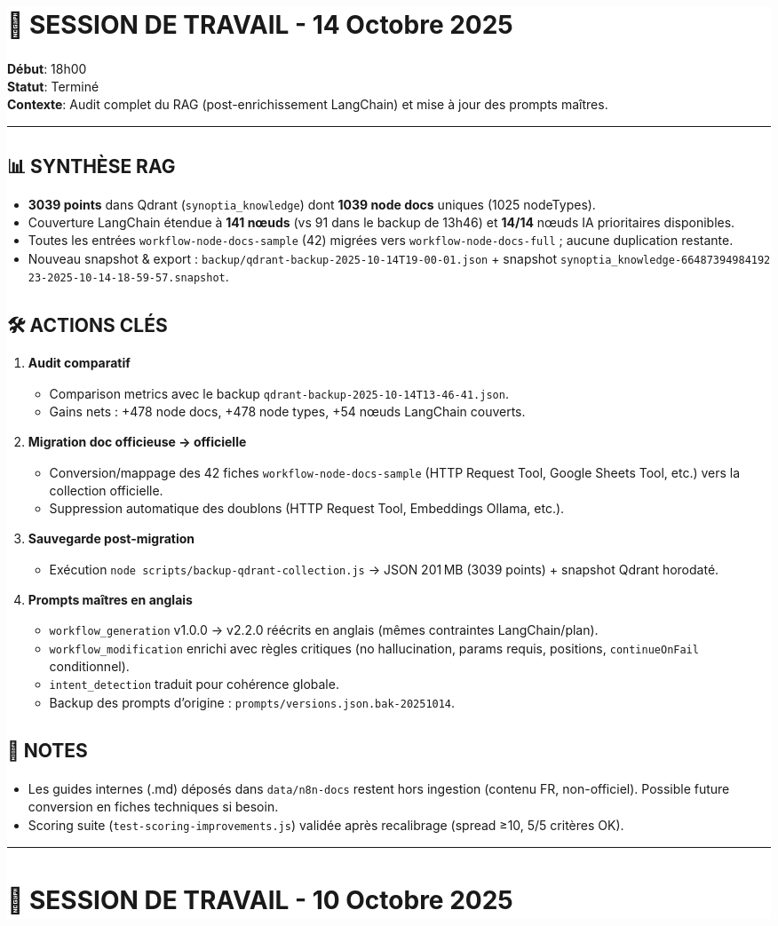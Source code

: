 # 🔧 SESSION DE TRAVAIL - 14 Octobre 2025

**Début**: 18h00  
**Statut**: Terminé  
**Contexte**: Audit complet du RAG (post-enrichissement LangChain) et mise à jour des prompts maîtres.

---

## 📊 SYNTHÈSE RAG
- **3039 points** dans Qdrant (`synoptia_knowledge`) dont **1039 node docs** uniques (1025 nodeTypes).
- Couverture LangChain étendue à **141 nœuds** (vs 91 dans le backup de 13h46) et **14/14** nœuds IA prioritaires disponibles.
- Toutes les entrées `workflow-node-docs-sample` (42) migrées vers `workflow-node-docs-full` ; aucune duplication restante.
- Nouveau snapshot & export : `backup/qdrant-backup-2025-10-14T19-00-01.json` + snapshot `synoptia_knowledge-6648739498419223-2025-10-14-18-59-57.snapshot`.

## 🛠️ ACTIONS CLÉS
1. **Audit comparatif**  
   - Comparison metrics avec le backup `qdrant-backup-2025-10-14T13-46-41.json`.  
   - Gains nets : +478 node docs, +478 node types, +54 nœuds LangChain couverts.

2. **Migration doc officieuse → officielle**  
   - Conversion/mappage des 42 fiches `workflow-node-docs-sample` (HTTP Request Tool, Google Sheets Tool, etc.) vers la collection officielle.  
   - Suppression automatique des doublons (HTTP Request Tool, Embeddings Ollama, etc.).

3. **Sauvegarde post-migration**  
   - Exécution `node scripts/backup-qdrant-collection.js` → JSON 201 MB (3039 points) + snapshot Qdrant horodaté.

4. **Prompts maîtres en anglais**  
   - `workflow_generation` v1.0.0 → v2.2.0 réécrits en anglais (mêmes contraintes LangChain/plan).  
   - `workflow_modification` enrichi avec règles critiques (no hallucination, params requis, positions, `continueOnFail` conditionnel).  
   - `intent_detection` traduit pour cohérence globale.  
   - Backup des prompts d’origine : `prompts/versions.json.bak-20251014`.

## 📌 NOTES
- Les guides internes (.md) déposés dans `data/n8n-docs` restent hors ingestion (contenu FR, non-officiel). Possible future conversion en fiches techniques si besoin.
- Scoring suite (`test-scoring-improvements.js`) validée après recalibrage (spread ≥10, 5/5 critères OK).

---

# 🔧 SESSION DE TRAVAIL - 10 Octobre 2025
